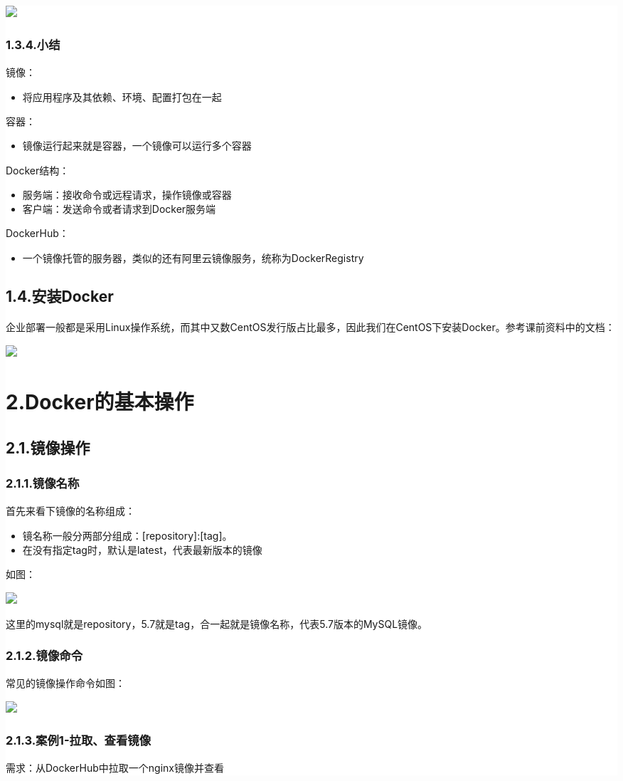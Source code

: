 ![](https://cdn.nlark.com/yuque/0/2024/png/29688613/1710399419292-7286be03-84ad-4aa3-96e4-e0d980fb1296.png#averageHue=%23d69845&id=sl5bL&originHeight=1070&originWidth=2634&originalType=binary&ratio=1&rotation=0&showTitle=false&status=done&style=none&title=)

### 1.3.4.小结

镜像：

- 将应用程序及其依赖、环境、配置打包在一起

容器：

- 镜像运行起来就是容器，一个镜像可以运行多个容器

Docker结构：

-  服务端：接收命令或远程请求，操作镜像或容器 
-  客户端：发送命令或者请求到Docker服务端 

DockerHub：

- 一个镜像托管的服务器，类似的还有阿里云镜像服务，统称为DockerRegistry

## 1.4.安装Docker

企业部署一般都是采用Linux操作系统，而其中又数CentOS发行版占比最多，因此我们在CentOS下安装Docker。参考课前资料中的文档：

![](https://cdn.nlark.com/yuque/0/2024/png/29688613/1710399419397-0801fef4-756a-48c4-af33-5f786ee09d9c.png#averageHue=%23f9f9f8&id=FlxTL&originHeight=366&originWidth=1068&originalType=binary&ratio=1&rotation=0&showTitle=false&status=done&style=none&title=)

# 2.Docker的基本操作

## 2.1.镜像操作

### 2.1.1.镜像名称

首先来看下镜像的名称组成：

- 镜名称一般分两部分组成：[repository]:[tag]。
- 在没有指定tag时，默认是latest，代表最新版本的镜像

如图：

![](https://cdn.nlark.com/yuque/0/2024/png/29688613/1710399419493-d424ae3f-b3d3-492a-abd3-1000ec23d9d6.png#averageHue=%23fbf9f8&id=JYpu7&originHeight=442&originWidth=1764&originalType=binary&ratio=1&rotation=0&showTitle=false&status=done&style=none&title=)

这里的mysql就是repository，5.7就是tag，合一起就是镜像名称，代表5.7版本的MySQL镜像。

### 2.1.2.镜像命令

常见的镜像操作命令如图：

![](https://cdn.nlark.com/yuque/0/2024/png/29688613/1710399419630-d4e2c7fd-fd9e-413b-b0d6-d5e4573b67b0.png#averageHue=%23f9f6f4&id=FhxHc&originHeight=1428&originWidth=2786&originalType=binary&ratio=1&rotation=0&showTitle=false&status=done&style=none&title=)

### 2.1.3.案例1-拉取、查看镜像

需求：从DockerHub中拉取一个nginx镜像并查看
